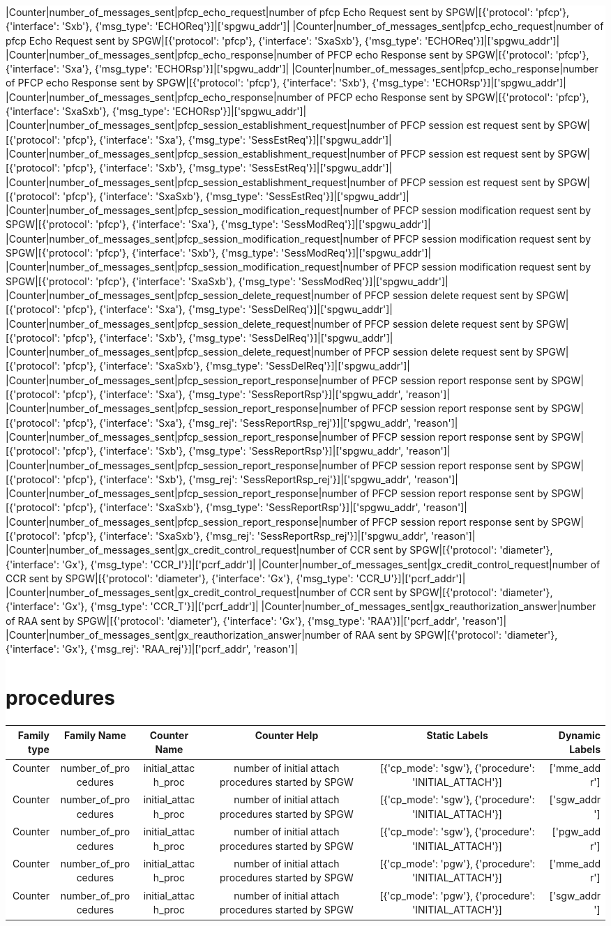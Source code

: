 |Counter|number_of_messages_sent|pfcp_echo_request|number of pfcp Echo Request sent by SPGW|[{'protocol': 'pfcp'}, {'interface': 'Sxb'}, {'msg_type': 'ECHOReq'}]|['spgwu_addr']|
|Counter|number_of_messages_sent|pfcp_echo_request|number of pfcp Echo Request sent by SPGW|[{'protocol': 'pfcp'}, {'interface': 'SxaSxb'}, {'msg_type': 'ECHOReq'}]|['spgwu_addr']|
|Counter|number_of_messages_sent|pfcp_echo_response|number of PFCP echo Response sent by SPGW|[{'protocol': 'pfcp'}, {'interface': 'Sxa'}, {'msg_type': 'ECHORsp'}]|['spgwu_addr']|
|Counter|number_of_messages_sent|pfcp_echo_response|number of PFCP echo Response sent by SPGW|[{'protocol': 'pfcp'}, {'interface': 'Sxb'}, {'msg_type': 'ECHORsp'}]|['spgwu_addr']|
|Counter|number_of_messages_sent|pfcp_echo_response|number of PFCP echo Response sent by SPGW|[{'protocol': 'pfcp'}, {'interface': 'SxaSxb'}, {'msg_type': 'ECHORsp'}]|['spgwu_addr']|
|Counter|number_of_messages_sent|pfcp_session_establishment_request|number of PFCP session est request sent by SPGW|[{'protocol': 'pfcp'}, {'interface': 'Sxa'}, {'msg_type': 'SessEstReq'}]|['spgwu_addr']|
|Counter|number_of_messages_sent|pfcp_session_establishment_request|number of PFCP session est request sent by SPGW|[{'protocol': 'pfcp'}, {'interface': 'Sxb'}, {'msg_type': 'SessEstReq'}]|['spgwu_addr']|
|Counter|number_of_messages_sent|pfcp_session_establishment_request|number of PFCP session est request sent by SPGW|[{'protocol': 'pfcp'}, {'interface': 'SxaSxb'}, {'msg_type': 'SessEstReq'}]|['spgwu_addr']|
|Counter|number_of_messages_sent|pfcp_session_modification_request|number of PFCP session modification request sent by SPGW|[{'protocol': 'pfcp'}, {'interface': 'Sxa'}, {'msg_type': 'SessModReq'}]|['spgwu_addr']|
|Counter|number_of_messages_sent|pfcp_session_modification_request|number of PFCP session modification request sent by SPGW|[{'protocol': 'pfcp'}, {'interface': 'Sxb'}, {'msg_type': 'SessModReq'}]|['spgwu_addr']|
|Counter|number_of_messages_sent|pfcp_session_modification_request|number of PFCP session modification request sent by SPGW|[{'protocol': 'pfcp'}, {'interface': 'SxaSxb'}, {'msg_type': 'SessModReq'}]|['spgwu_addr']|
|Counter|number_of_messages_sent|pfcp_session_delete_request|number of PFCP session delete request sent by SPGW|[{'protocol': 'pfcp'}, {'interface': 'Sxa'}, {'msg_type': 'SessDelReq'}]|['spgwu_addr']|
|Counter|number_of_messages_sent|pfcp_session_delete_request|number of PFCP session delete request sent by SPGW|[{'protocol': 'pfcp'}, {'interface': 'Sxb'}, {'msg_type': 'SessDelReq'}]|['spgwu_addr']|
|Counter|number_of_messages_sent|pfcp_session_delete_request|number of PFCP session delete request sent by SPGW|[{'protocol': 'pfcp'}, {'interface': 'SxaSxb'}, {'msg_type': 'SessDelReq'}]|['spgwu_addr']|
|Counter|number_of_messages_sent|pfcp_session_report_response|number of PFCP session report response sent by SPGW|[{'protocol': 'pfcp'}, {'interface': 'Sxa'}, {'msg_type': 'SessReportRsp'}]|['spgwu_addr', 'reason']|
|Counter|number_of_messages_sent|pfcp_session_report_response|number of PFCP session report response sent by SPGW|[{'protocol': 'pfcp'}, {'interface': 'Sxa'}, {'msg_rej': 'SessReportRsp_rej'}]|['spgwu_addr', 'reason']|
|Counter|number_of_messages_sent|pfcp_session_report_response|number of PFCP session report response sent by SPGW|[{'protocol': 'pfcp'}, {'interface': 'Sxb'}, {'msg_type': 'SessReportRsp'}]|['spgwu_addr', 'reason']|
|Counter|number_of_messages_sent|pfcp_session_report_response|number of PFCP session report response sent by SPGW|[{'protocol': 'pfcp'}, {'interface': 'Sxb'}, {'msg_rej': 'SessReportRsp_rej'}]|['spgwu_addr', 'reason']|
|Counter|number_of_messages_sent|pfcp_session_report_response|number of PFCP session report response sent by SPGW|[{'protocol': 'pfcp'}, {'interface': 'SxaSxb'}, {'msg_type': 'SessReportRsp'}]|['spgwu_addr', 'reason']|
|Counter|number_of_messages_sent|pfcp_session_report_response|number of PFCP session report response sent by SPGW|[{'protocol': 'pfcp'}, {'interface': 'SxaSxb'}, {'msg_rej': 'SessReportRsp_rej'}]|['spgwu_addr', 'reason']|
|Counter|number_of_messages_sent|gx_credit_control_request|number of CCR sent by SPGW|[{'protocol': 'diameter'}, {'interface': 'Gx'}, {'msg_type': 'CCR_I'}]|['pcrf_addr']|
|Counter|number_of_messages_sent|gx_credit_control_request|number of CCR sent by SPGW|[{'protocol': 'diameter'}, {'interface': 'Gx'}, {'msg_type': 'CCR_U'}]|['pcrf_addr']|
|Counter|number_of_messages_sent|gx_credit_control_request|number of CCR sent by SPGW|[{'protocol': 'diameter'}, {'interface': 'Gx'}, {'msg_type': 'CCR_T'}]|['pcrf_addr']|
|Counter|number_of_messages_sent|gx_reauthorization_answer|number of RAA sent by SPGW|[{'protocol': 'diameter'}, {'interface': 'Gx'}, {'msg_type': 'RAA'}]|['pcrf_addr', 'reason']|
|Counter|number_of_messages_sent|gx_reauthorization_answer|number of RAA sent by SPGW|[{'protocol': 'diameter'}, {'interface': 'Gx'}, {'msg_rej': 'RAA_rej'}]|['pcrf_addr', 'reason']|


# procedures

|Family type|Family Name|Counter Name| Counter Help|Static Labels|Dynamic Labels|
|----------:|:--------------:|:------------:|:-----:|:-------:|-------:|
|Counter|number_of_procedures|initial_attach_proc|number of initial attach procedures started by SPGW|[{'cp_mode': 'sgw'}, {'procedure': 'INITIAL_ATTACH'}]|['mme_addr']|
|Counter|number_of_procedures|initial_attach_proc|number of initial attach procedures started by SPGW|[{'cp_mode': 'sgw'}, {'procedure': 'INITIAL_ATTACH'}]|['sgw_addr']|
|Counter|number_of_procedures|initial_attach_proc|number of initial attach procedures started by SPGW|[{'cp_mode': 'sgw'}, {'procedure': 'INITIAL_ATTACH'}]|['pgw_addr']|
|Counter|number_of_procedures|initial_attach_proc|number of initial attach procedures started by SPGW|[{'cp_mode': 'pgw'}, {'procedure': 'INITIAL_ATTACH'}]|['mme_addr']|
|Counter|number_of_procedures|initial_attach_proc|number of initial attach procedures started by SPGW|[{'cp_mode': 'pgw'}, {'procedure': 'INITIAL_ATTACH'}]|['sgw_addr']|